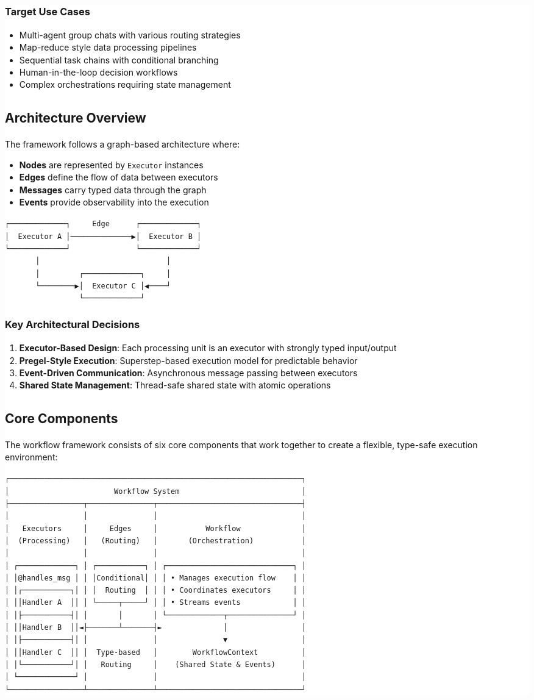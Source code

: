 ### Target Use Cases

- Multi-agent group chats with various routing strategies
- Map-reduce style data processing pipelines
- Sequential task chains with conditional branching
- Human-in-the-loop decision workflows
- Complex orchestrations requiring state management

## Architecture Overview

The framework follows a graph-based architecture where:

- **Nodes** are represented by `Executor` instances
- **Edges** define the flow of data between executors
- **Messages** carry typed data through the graph
- **Events** provide observability into the execution

```
┌─────────────┐     Edge      ┌─────────────┐
│  Executor A │──────────────▶│  Executor B │
└─────────────┘               └─────────────┘
       │                             │
       │         ┌─────────────┐     │
       └────────▶│  Executor C │◀────┘
                 └─────────────┘
```

### Key Architectural Decisions

1. **Executor-Based Design**: Each processing unit is an executor with strongly typed input/output
2. **Pregel-Style Execution**: Superstep-based execution model for predictable behavior
3. **Event-Driven Communication**: Asynchronous message passing between executors
4. **Shared State Management**: Thread-safe shared state with atomic operations

## Core Components

The workflow framework consists of six core components that work together to create a flexible, type-safe execution environment:

```txt
┌───────────────────────────────────────────────────────────────────┐
│                        Workflow System                            │
├─────────────────┬───────────────┬─────────────────────────────────┤
│                 │               │                                 │
│   Executors     │     Edges     │           Workflow              │
│  (Processing)   │   (Routing)   │       (Orchestration)           │
│                 │               │                                 │
│ ┌─────────────┐ │ ┌───────────┐ │ ┌─────────────────────────────┐ │
│ │@handles_msg │ │ │Conditional│ │ │ • Manages execution flow    │ │
│ │┌───────────┐│ │ │  Routing  │ │ │ • Coordinates executors     │ │
│ ││Handler A  ││ │ └─────┬─────┘ │ │ • Streams events            │ │
│ │├───────────┤│ │       │       │ └─────────────┬───────────────┘ │
│ ││Handler B  ││◄├───────┴───────┤►              │                 │
│ │├───────────┤│ │               │               ▼                 │
│ ││Handler C  ││ │  Type-based   │        WorkflowContext          │
│ │└───────────┘│ │   Routing     │    (Shared State & Events)      │
│ └─────────────┘ │               │                                 │
└─────────────────┴───────────────┴─────────────────────────────────┘
```
